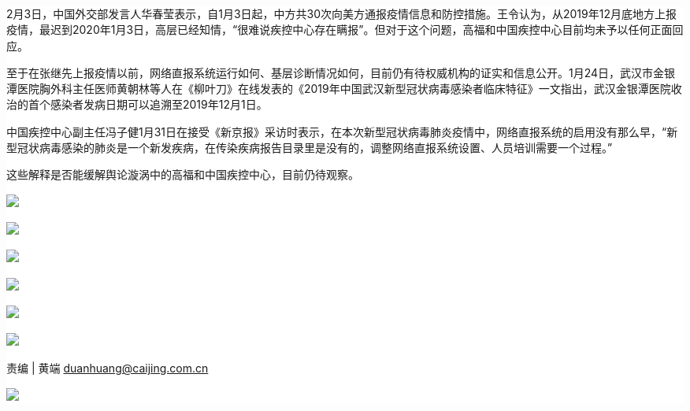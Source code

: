   

2月3日，中国外交部发言人华春莹表示，自1月3日起，中方共30次向美方通报疫情信息和防控措施。王令认为，从2019年12月底地方上报疫情，最迟到2020年1月3日，高层已经知情，“很难说疾控中心存在瞒报”。但对于这个问题，高福和中国疾控中心目前均未予以任何正面回应。

  

至于在张继先上报疫情以前，网络直报系统运行如何、基层诊断情况如何，目前仍有待权威机构的证实和信息公开。1月24日，武汉市金银潭医院胸外科主任医师黄朝林等人在《柳叶刀》在线发表的《2019年中国武汉新型冠状病毒感染者临床特征》一文指出，武汉金银潭医院收治的首个感染者发病日期可以追溯至2019年12月1日。

  

中国疾控中心副主任冯子健1月31日在接受《新京报》采访时表示，在本次新型冠状病毒肺炎疫情中，网络直报系统的启用没有那么早，“新型冠状病毒感染的肺炎是一个新发疾病，在传染疾病报告目录里是没有的，调整网络直报系统设置、人员培训需要一个过程。”

  

这些解释是否能缓解舆论漩涡中的高福和中国疾控中心，目前仍待观察。

  

  

![](/images/post/b51e18046ed9f57d175a274ffddf7440.webp)

[![](/images/post/bc3adc29ef44816ebcb364e60689d9f3.jpg)](https://archive.ph/o/XCiq9/mp.weixin.qq.com/s?__biz=MzI0MjU2NTA1Mg==&mid=2247494724&idx=1&sn=8571178f9fb2e2406701090c6e42cb80&chksm=e978c697de0f4f81258e025b8e0e0506d113b68b0c4dea173fdde6fb7da484a8483c57c056f3&scene=21%23wechat_redirect)

[![](/images/post/0e88ff7705f89f5d6506fcd1b5291dbd.webp)](https://archive.ph/o/XCiq9/mp.weixin.qq.com/s?__biz=MzI0MjU2NTA1Mg==&mid=2247494656&idx=1&sn=9443d007980269768d6b45e7f30be4e1&chksm=e978c6d3de0f4fc53bf4d3ce197ca3bcb4c49649cab0ea67f4c173285f6af55df543af39efb2&scene=21%23wechat_redirect)

[![](/images/post/8eec834bd39926ad69713cb43041517e.webp)](https://archive.ph/o/XCiq9/mp.weixin.qq.com/s?__biz=MzI0MjU2NTA1Mg==&mid=2247494656&idx=2&sn=75db5e079074feab96365d605403c6cd&chksm=e978c6d3de0f4fc52ddc3728159593bfe7dc4965c375e2ecf9a991a526ac0e3f64d130e8cda1&scene=21%23wechat_redirect)

[![](/images/post/98da167a5c017366a3eb19776b5734ba.webp)](https://archive.ph/o/XCiq9/mp.weixin.qq.com/s?__biz=MzI0MjU2NTA1Mg==&mid=2247494615&idx=1&sn=cfb6561b5609984077953e11e625c126&chksm=e978c104de0f4812f83da74522476dd3d3f34148f522d30ed96168060f4ab1b74d4d0680f5b4&scene=21%23wechat_redirect)

  

![](/images/post/d4bd03f4cbe55acc74b7ed57b2efc97c.gif)

  

责编 | 黄端 duanhuang@caijing.com.cn

![](/images/post/b373995d1c61d04f55a5f7a3711c7303.webp)

